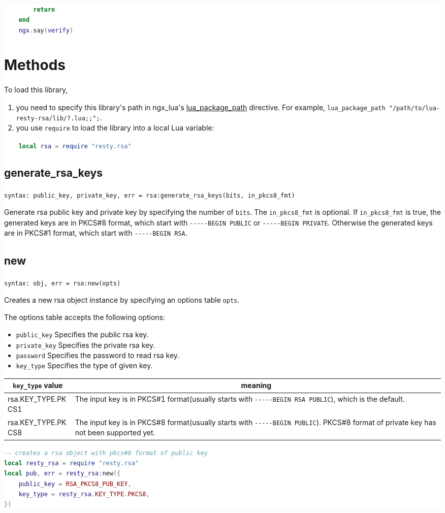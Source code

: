 ```lua
        return
    end
    ngx.say(verify)
```


Methods
=======

To load this library,

1. you need to specify this library's path in ngx_lua's [lua_package_path](https://github.com/chaoslawful/lua-nginx-module#lua_package_path) directive. For example, `lua_package_path "/path/to/lua-resty-rsa/lib/?.lua;;";`.
2. you use `require` to load the library into a local Lua variable:

```lua
    local rsa = require "resty.rsa"
```

generate_rsa_keys
---
`syntax: public_key, private_key, err = rsa:generate_rsa_keys(bits, in_pkcs8_fmt)`

 Generate rsa public key and private key by specifying the number of `bits`.
 The `in_pkcs8_fmt` is optional. If `in_pkcs8_fmt` is true, the generated keys are in PKCS#8 format, which start with `-----BEGIN PUBLIC` or `-----BEGIN PRIVATE`.
 Otherwise the generated keys are in PKCS#1 format, which start with `-----BEGIN RSA`.

new
---
`syntax: obj, err = rsa:new(opts)`

Creates a new rsa object instance by specifying an options table `opts`.

The options table accepts the following options:

* `public_key`
Specifies the public rsa key.
* `private_key`
Specifies the private rsa key.
* `password`
Specifies the password to read rsa key.
* `key_type`
Specifies the type of given key.

| `key_type` value | meaning |
| ------------------- | ------ |
| rsa.KEY_TYPE.PKCS1 | The input key is in PKCS#1 format(usually starts with `-----BEGIN RSA PUBLIC`), which is the default. |
| rsa.KEY_TYPE.PKCS8 | The input key is in PKCS#8 format(usually starts with `-----BEGIN PUBLIC`). PKCS#8 format of private key has not been supported yet. |

```lua
-- creates a rsa object with pkcs#8 format of public key
local resty_rsa = require "resty.rsa"
local pub, err = resty_rsa:new({
    public_key = RSA_PKCS8_PUB_KEY,
    key_type = resty_rsa.KEY_TYPE.PKCS8,
})
```
